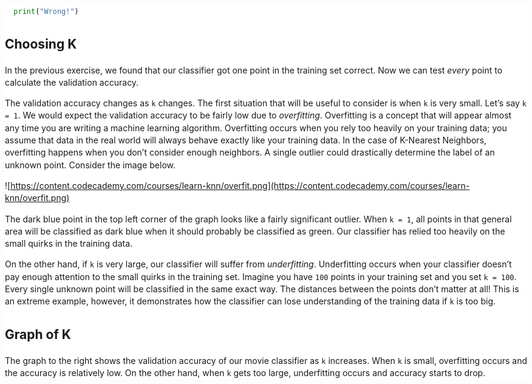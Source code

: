 ```python
  print("Wrong!")
```

## **Choosing K**

In the previous exercise, we found that our classifier got one point in the training set correct. Now we can test *every* point to calculate the validation accuracy.

The validation accuracy changes as `k` changes. The first situation that will be useful to consider is when `k` is very small. Let’s say `k = 1`. We would expect the validation accuracy to be fairly low due to *overfitting*. Overfitting is a concept that will appear almost any time you are writing a machine learning algorithm. Overfitting occurs when you rely too heavily on your training data; you assume that data in the real world will always behave exactly like your training data. In the case of K-Nearest Neighbors, overfitting happens when you don’t consider enough neighbors. A single outlier could drastically determine the label of an unknown point. Consider the image below.

![https://content.codecademy.com/courses/learn-knn/overfit.png](https://content.codecademy.com/courses/learn-knn/overfit.png)

The dark blue point in the top left corner of the graph looks like a fairly significant outlier. When `k = 1`, all points in that general area will be classified as dark blue when it should probably be classified as green. Our classifier has relied too heavily on the small quirks in the training data.

On the other hand, if `k` is very large, our classifier will suffer from *underfitting*. Underfitting occurs when your classifier doesn’t pay enough attention to the small quirks in the training set. Imagine you have `100` points in your training set and you set `k = 100`. Every single unknown point will be classified in the same exact way. The distances between the points don’t matter at all! This is an extreme example, however, it demonstrates how the classifier can lose understanding of the training data if `k` is too big.

## **Graph of K**

The graph to the right shows the validation accuracy of our movie classifier as `k` increases. When `k` is small, overfitting occurs and the accuracy is relatively low. On the other hand, when `k` gets too large, underfitting occurs and accuracy starts to drop.
